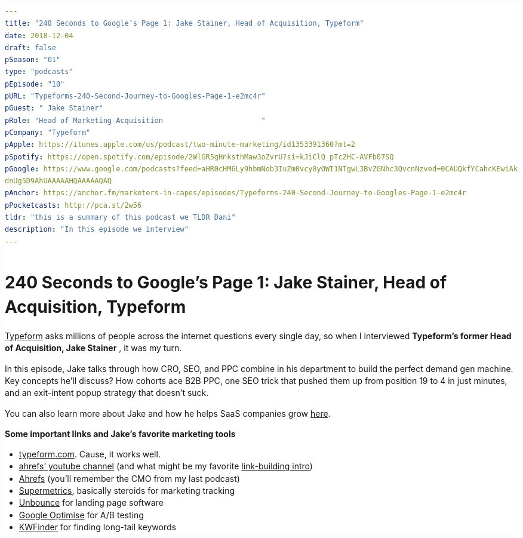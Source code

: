 ```yaml
---
title: "240 Seconds to Google’s Page 1: Jake Stainer, Head of Acquisition, Typeform"
date: 2018-12-04
draft: false
pSeason: "01"
type: "podcasts"
pEpisode: "10"
pURL: "Typeforms-240-Second-Journey-to-Googles-Page-1-e2mc4r"
pGuest: " Jake Stainer"
pRole: "Head of Marketing Acquisition						"
pCompany: "Typeform"
pApple: https://itunes.apple.com/us/podcast/two-minute-marketing/id1353391360?mt=2
pSpotify: https://open.spotify.com/episode/2WlGR5gHnksthMaw3oZvrU?si=kJiClQ_pTc2HC-AVFb07SQ
pGoogle: https://www.google.com/podcasts?feed=aHR0cHM6Ly9hbmNob3IuZm0vcy8yOWI1NTgwL3BvZGNhc3QvcnNzved=0CAUQkfYCahcKEwiAkdnUg5D9AhUAAAAAHQAAAAAQAQ
pAnchor: https://anchor.fm/marketers-in-capes/episodes/Typeforms-240-Second-Journey-to-Googles-Page-1-e2mc4r
pPocketcasts: http://pca.st/2w56
tldr: "this is a summary of this podcast we TLDR Dani"
description: "In this episode we interview"
---
```


# 240 Seconds to Google’s Page 1: Jake Stainer, Head of Acquisition, Typeform

[Typeform](http://www.typeform.com) asks millions of people across the internet questions every single day, so when I interviewed **Typeform’s former Head of Acquisition, Jake Stainer** , it was my turn.

In this episode, Jake talks through how CRO, SEO, and PPC combine in his department to build the perfect demand gen machine. Key concepts he’ll discuss? How cohorts ace B2B PPC, one SEO trick that pushed them up from position 19 to 4 in just minutes, and an exit-intent popup strategy that doesn’t suck.

You can also learn more about Jake and how he helps SaaS companies grow [here](https://www.inflectiongrowth.com/).

**Some important links and Jake’s favorite marketing tools**

  * [typeform.com](http://typeform.com). Cause, it works well.
  * [ahrefs’ youtube channel](https://www.youtube.com/channel/UCWquNQV8Y0_defMKnGKrFOQ) (and what might be my favorite [link-building intro](https://www.youtube.com/watch?v=Io4ugroDedo))
  * [Ahrefs](https://www.buchman.co.il/portfolio-items/how-the-kings-of-seo-do-content/) (you’ll remember the CMO from my last podcast)
  * [Supermetrics](https://supermetrics.com/), basically steroids for marketing tracking
  * [Unbounce](http://unbounce.com) for landing page software
  * [Google Optimise](https://optimize.google.com) for A/B testing
  * [KWFinder](https://kwfinder.com/) for finding long-tail keywords


